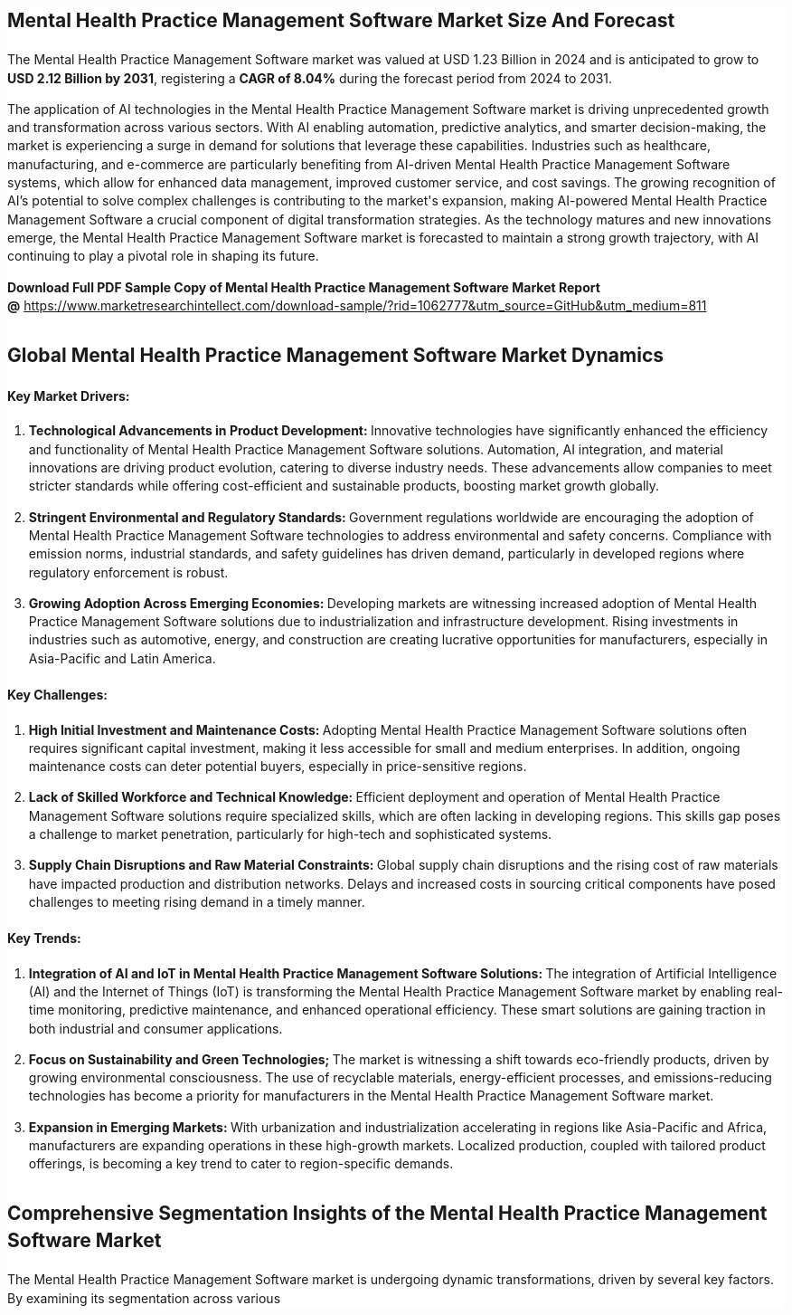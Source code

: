 <h2>Mental Health Practice Management Software Market Size And Forecast</h2><p>The Mental Health Practice Management Software market was valued at USD 1.23 Billion in 2024 and is anticipated to grow to <strong>USD 2.12 Billion by 2031</strong>, registering a <strong>CAGR of 8.04%</strong> during the forecast period from 2024 to 2031.</p><p>The application of AI technologies in the Mental Health Practice Management Software market is driving unprecedented growth and transformation across various sectors. With AI enabling automation, predictive analytics, and smarter decision-making, the market is experiencing a surge in demand for solutions that leverage these capabilities. Industries such as healthcare, manufacturing, and e-commerce are particularly benefiting from AI-driven Mental Health Practice Management Software systems, which allow for enhanced data management, improved customer service, and cost savings. The growing recognition of AI’s potential to solve complex challenges is contributing to the market's expansion, making AI-powered Mental Health Practice Management Software a crucial component of digital transformation strategies. As the technology matures and new innovations emerge, the Mental Health Practice Management Software market is forecasted to maintain a strong growth trajectory, with AI continuing to play a pivotal role in shaping its future.</p><p><strong>Download Full PDF Sample Copy of Mental Health Practice Management Software Market Report @</strong>&nbsp;<a href="https://www.marketresearchintellect.com/download-sample/?rid=1062777&amp;utm_source=GitHub&amp;utm_medium=811">https://www.marketresearchintellect.com/download-sample/?rid=1062777&amp;utm_source=GitHub&amp;utm_medium=811</a></p><h2>Global Mental Health Practice Management Software Market Dynamics</h2><h4><strong>Key Market Drivers:</strong></h4><ol><li><p><strong>Technological Advancements in Product Development:&nbsp;</strong>Innovative technologies have significantly enhanced the efficiency and functionality of Mental Health Practice Management Software solutions. Automation, AI integration, and material innovations are driving product evolution, catering to diverse industry needs. These advancements allow companies to meet stricter standards while offering cost-efficient and sustainable products, boosting market growth globally.</p></li><li><p><strong>Stringent Environmental and Regulatory Standards:&nbsp;</strong>Government regulations worldwide are encouraging the adoption of Mental Health Practice Management Software technologies to address environmental and safety concerns. Compliance with emission norms, industrial standards, and safety guidelines has driven demand, particularly in developed regions where regulatory enforcement is robust.</p></li><li><p><strong>Growing Adoption Across Emerging Economies:&nbsp;</strong>Developing markets are witnessing increased adoption of Mental Health Practice Management Software solutions due to industrialization and infrastructure development. Rising investments in industries such as automotive, energy, and construction are creating lucrative opportunities for manufacturers, especially in Asia-Pacific and Latin America.</p></li></ol><h4><strong>Key Challenges:</strong></h4><ol><li><p><strong>High Initial Investment and Maintenance Costs:&nbsp;</strong>Adopting Mental Health Practice Management Software solutions often requires significant capital investment, making it less accessible for small and medium enterprises. In addition, ongoing maintenance costs can deter potential buyers, especially in price-sensitive regions.</p></li><li><p><strong>Lack of Skilled Workforce and Technical Knowledge:&nbsp;</strong>Efficient deployment and operation of Mental Health Practice Management Software solutions require specialized skills, which are often lacking in developing regions. This skills gap poses a challenge to market penetration, particularly for high-tech and sophisticated systems.</p></li><li><p><strong>Supply Chain Disruptions and Raw Material Constraints:&nbsp;</strong>Global supply chain disruptions and the rising cost of raw materials have impacted production and distribution networks. Delays and increased costs in sourcing critical components have posed challenges to meeting rising demand in a timely manner.</p></li></ol><h4><strong>Key Trends:</strong></h4><ol><li><p><strong>Integration of AI and IoT in Mental Health Practice Management Software Solutions:&nbsp;</strong>The integration of Artificial Intelligence (AI) and the Internet of Things (IoT) is transforming the Mental Health Practice Management Software market by enabling real-time monitoring, predictive maintenance, and enhanced operational efficiency. These smart solutions are gaining traction in both industrial and consumer applications.</p></li><li><p><strong>Focus on Sustainability and Green Technologies;&nbsp;</strong>The market is witnessing a shift towards eco-friendly products, driven by growing environmental consciousness. The use of recyclable materials, energy-efficient processes, and emissions-reducing technologies has become a priority for manufacturers in the Mental Health Practice Management Software market.</p></li><li><p><strong>Expansion in Emerging Markets:&nbsp;</strong>With urbanization and industrialization accelerating in regions like Asia-Pacific and Africa, manufacturers are expanding operations in these high-growth markets. Localized production, coupled with tailored product offerings, is becoming a key trend to cater to region-specific demands.</p></li></ol><div class="article-main__content" data-test-id="publishing-text-block"><h2>Comprehensive Segmentation Insights of the Mental Health Practice Management Software Market</h2><p>The Mental Health Practice Management Software market is undergoing dynamic transformations, driven by several key factors. By examining its segmentation across various